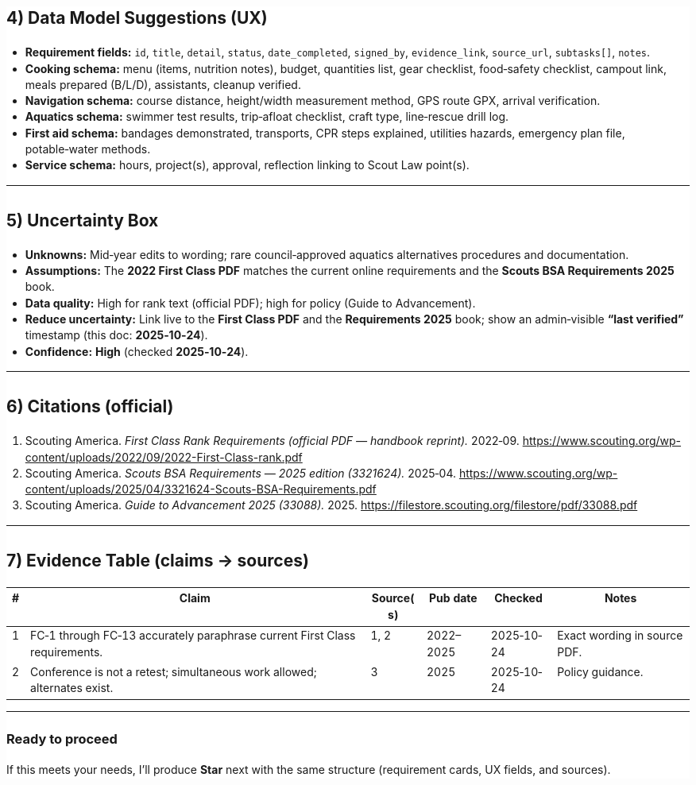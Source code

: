 
## 4) Data Model Suggestions (UX)
- **Requirement fields:** `id`, `title`, `detail`, `status`, `date_completed`, `signed_by`, `evidence_link`, `source_url`, `subtasks[]`, `notes`.  
- **Cooking schema:** menu (items, nutrition notes), budget, quantities list, gear checklist, food‑safety checklist, campout link, meals prepared (B/L/D), assistants, cleanup verified.  
- **Navigation schema:** course distance, height/width measurement method, GPS route GPX, arrival verification.  
- **Aquatics schema:** swimmer test results, trip‑afloat checklist, craft type, line‑rescue drill log.  
- **First aid schema:** bandages demonstrated, transports, CPR steps explained, utilities hazards, emergency plan file, potable‑water methods.  
- **Service schema:** hours, project(s), approval, reflection linking to Scout Law point(s).

---

## 5) Uncertainty Box
- **Unknowns:** Mid‑year edits to wording; rare council‑approved aquatics alternatives procedures and documentation.  
- **Assumptions:** The **2022 First Class PDF** matches the current online requirements and the **Scouts BSA Requirements 2025** book.  
- **Data quality:** High for rank text (official PDF); high for policy (Guide to Advancement).  
- **Reduce uncertainty:** Link live to the **First Class PDF** and the **Requirements 2025** book; show an admin‑visible **“last verified”** timestamp (this doc: **2025‑10‑24**).  
- **Confidence:** **High** (checked **2025‑10‑24**).

---

## 6) Citations (official)
1) Scouting America. *First Class Rank Requirements (official PDF — handbook reprint).* 2022‑09. https://www.scouting.org/wp-content/uploads/2022/09/2022-First-Class-rank.pdf  
2) Scouting America. *Scouts BSA Requirements — 2025 edition (3321624).* 2025‑04. https://www.scouting.org/wp-content/uploads/2025/04/3321624-Scouts-BSA-Requirements.pdf  
3) Scouting America. *Guide to Advancement 2025 (33088).* 2025. https://filestore.scouting.org/filestore/pdf/33088.pdf

---

## 7) Evidence Table (claims → sources)
| # | Claim | Source(s) | Pub date | Checked | Notes |
|---|---|---|---|---|---|
| 1 | FC‑1 through FC‑13 accurately paraphrase current First Class requirements. | 1, 2 | 2022–2025 | 2025‑10‑24 | Exact wording in source PDF. |
| 2 | Conference is not a retest; simultaneous work allowed; alternates exist. | 3 | 2025 | 2025‑10‑24 | Policy guidance. |

---

### Ready to proceed
If this meets your needs, I’ll produce **Star** next with the same structure (requirement cards, UX fields, and sources).

